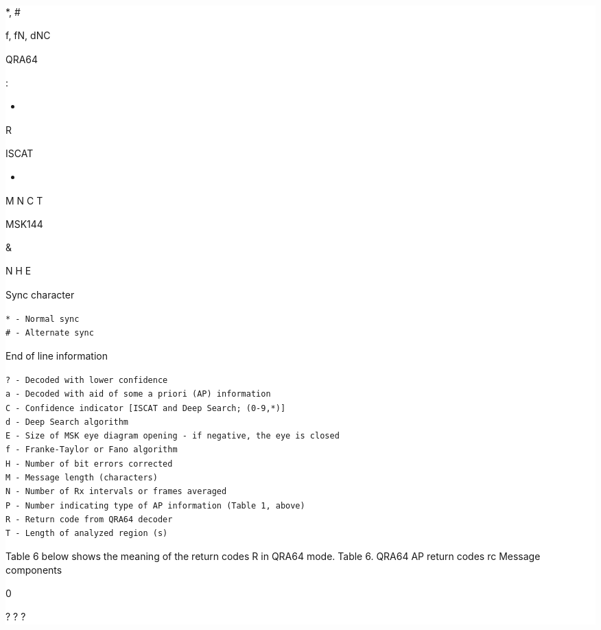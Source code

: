 
#
	

*, #
	

f, fN, dNC

QRA64
	

:
	

*
	

R

ISCAT
		

*
	

M N C T

MSK144
	

&
		

N H E

Sync character

    * - Normal sync
    # - Alternate sync
End of line information

    ? - Decoded with lower confidence
    a - Decoded with aid of some a priori (AP) information
    C - Confidence indicator [ISCAT and Deep Search; (0-9,*)]
    d - Deep Search algorithm
    E - Size of MSK eye diagram opening - if negative, the eye is closed
    f - Franke-Taylor or Fano algorithm
    H - Number of bit errors corrected
    M - Message length (characters)
    N - Number of Rx intervals or frames averaged
    P - Number indicating type of AP information (Table 1, above)
    R - Return code from QRA64 decoder
    T - Length of analyzed region (s)

Table 6 below shows the meaning of the return codes R in QRA64 mode.
Table 6. QRA64 AP return codes rc 	Message components

0
	

?     ?     ?
